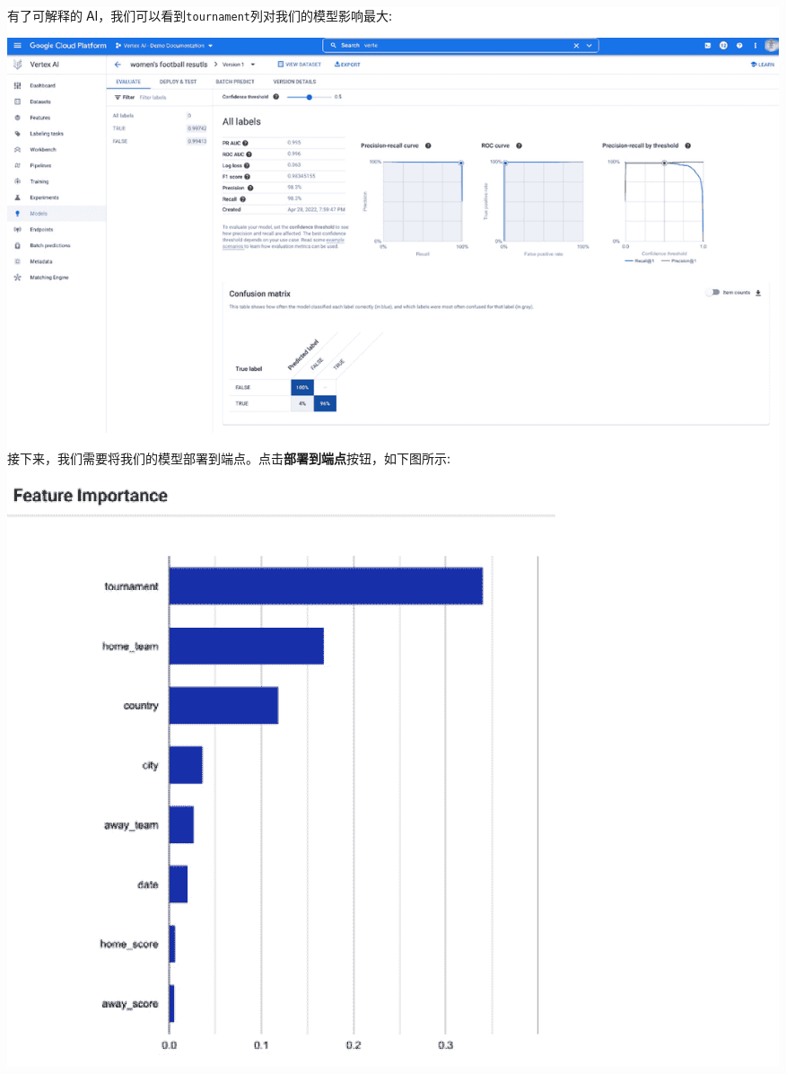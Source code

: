 有了可解释的 AI，我们可以看到`tournament`列对我们的模型影响最大:

![](img/B18333_14_54.jpg)

接下来，我们需要将我们的模型部署到端点。点击**部署到端点**按钮，如下图所示:

![](img/B18333_14_55.jpg)
